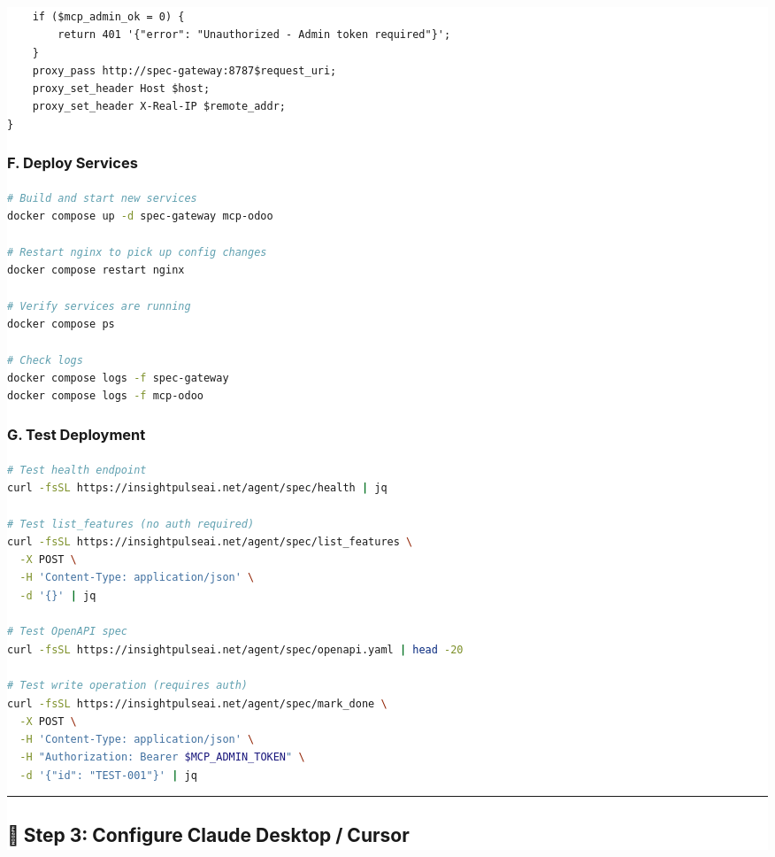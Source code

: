 ```nginx
    if ($mcp_admin_ok = 0) {
        return 401 '{"error": "Unauthorized - Admin token required"}';
    }
    proxy_pass http://spec-gateway:8787$request_uri;
    proxy_set_header Host $host;
    proxy_set_header X-Real-IP $remote_addr;
}
```

### F. Deploy Services

```bash
# Build and start new services
docker compose up -d spec-gateway mcp-odoo

# Restart nginx to pick up config changes
docker compose restart nginx

# Verify services are running
docker compose ps

# Check logs
docker compose logs -f spec-gateway
docker compose logs -f mcp-odoo
```

### G. Test Deployment

```bash
# Test health endpoint
curl -fsSL https://insightpulseai.net/agent/spec/health | jq

# Test list_features (no auth required)
curl -fsSL https://insightpulseai.net/agent/spec/list_features \
  -X POST \
  -H 'Content-Type: application/json' \
  -d '{}' | jq

# Test OpenAPI spec
curl -fsSL https://insightpulseai.net/agent/spec/openapi.yaml | head -20

# Test write operation (requires auth)
curl -fsSL https://insightpulseai.net/agent/spec/mark_done \
  -X POST \
  -H 'Content-Type: application/json' \
  -H "Authorization: Bearer $MCP_ADMIN_TOKEN" \
  -d '{"id": "TEST-001"}' | jq
```

---

## 🔧 Step 3: Configure Claude Desktop / Cursor
